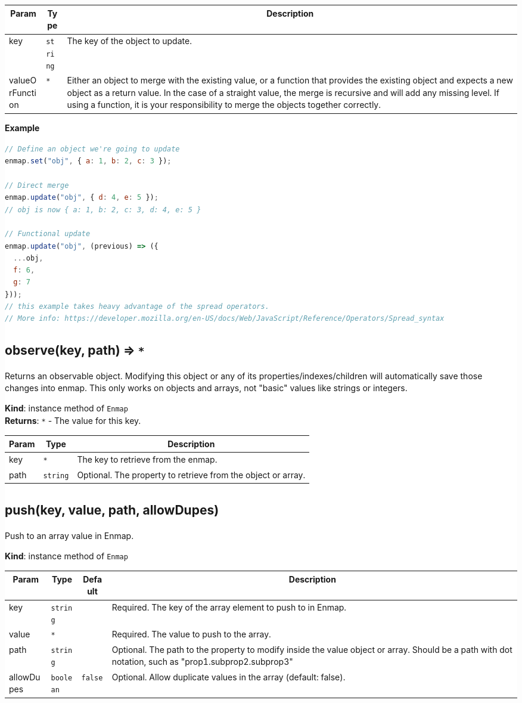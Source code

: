 | Param | Type | Description |
| --- | --- | --- |
| key | <code>string</code> | The key of the object to update. |
| valueOrFunction | <code>\*</code> | Either an object to merge with the existing value, or a function that provides the existing object and expects a new object as a return value. In the case of a straight value, the merge is recursive and will add any missing level. If using a function, it is your responsibility to merge the objects together correctly. |

**Example**  
```js
// Define an object we're going to update
enmap.set("obj", { a: 1, b: 2, c: 3 });

// Direct merge
enmap.update("obj", { d: 4, e: 5 });
// obj is now { a: 1, b: 2, c: 3, d: 4, e: 5 }

// Functional update
enmap.update("obj", (previous) => ({
  ...obj,
  f: 6,
  g: 7
}));
// this example takes heavy advantage of the spread operators.
// More info: https://developer.mozilla.org/en-US/docs/Web/JavaScript/Reference/Operators/Spread_syntax
```
<a name="observe"></a>

## observe(key, path) ⇒ <code>\*</code>
Returns an observable object. Modifying this object or any of its properties/indexes/children
will automatically save those changes into enmap. This only works on
objects and arrays, not "basic" values like strings or integers.

**Kind**: instance method of <code>Enmap</code>  
**Returns**: <code>\*</code> - The value for this key.  

| Param | Type | Description |
| --- | --- | --- |
| key | <code>\*</code> | The key to retrieve from the enmap. |
| path | <code>string</code> | Optional. The property to retrieve from the object or array. |

<a name="push"></a>

## push(key, value, path, allowDupes)
Push to an array value in Enmap.

**Kind**: instance method of <code>Enmap</code>  

| Param | Type | Default | Description |
| --- | --- | --- | --- |
| key | <code>string</code> |  | Required. The key of the array element to push to in Enmap. |
| value | <code>\*</code> |  | Required. The value to push to the array. |
| path | <code>string</code> |  | Optional. The path to the property to modify inside the value object or array. Should be a path with dot notation, such as "prop1.subprop2.subprop3" |
| allowDupes | <code>boolean</code> | <code>false</code> | Optional. Allow duplicate values in the array (default: false). |
